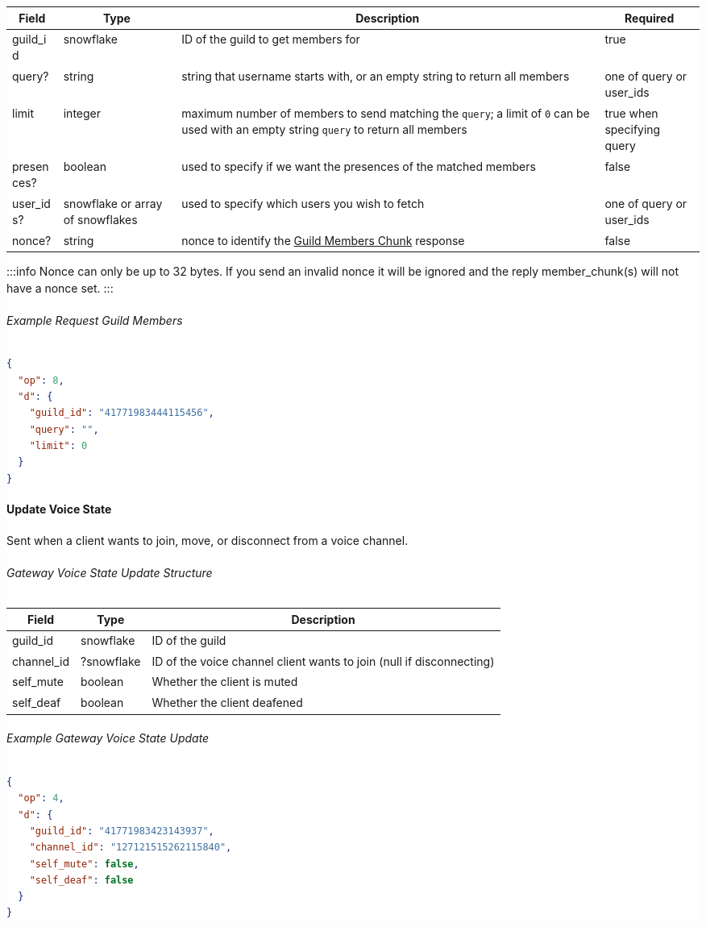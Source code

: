 | Field      | Type                             | Description                                                                                                                           | Required                   |
|------------|----------------------------------|---------------------------------------------------------------------------------------------------------------------------------------|----------------------------|
| guild_id   | snowflake                        | ID of the guild to get members for                                                                                                    | true                       |
| query?     | string                           | string that username starts with, or an empty string to return all members                                                            | one of query or user_ids   |
| limit      | integer                          | maximum number of members to send matching the `query`; a limit of `0` can be used with an empty string `query` to return all members | true when specifying query |
| presences? | boolean                          | used to specify if we want the presences of the matched members                                                                       | false                      |
| user_ids?  | snowflake or array of snowflakes | used to specify which users you wish to fetch                                                                                         | one of query or user_ids   |
| nonce?     | string                           | nonce to identify the [Guild Members Chunk](/docs/topics/gateway-events#guild-members-chunk) response                                 | false                      |

:::info
Nonce can only be up to 32 bytes. If you send an invalid nonce it will be ignored and the reply member_chunk(s) will not have a nonce set.
:::

###### Example Request Guild Members

```json
{
  "op": 8,
  "d": {
    "guild_id": "41771983444115456",
    "query": "",
    "limit": 0
  }
}
```

#### Update Voice State

Sent when a client wants to join, move, or disconnect from a voice channel.

###### Gateway Voice State Update Structure

| Field      | Type       | Description                                                          |
|------------|------------|----------------------------------------------------------------------|
| guild_id   | snowflake  | ID of the guild                                                      |
| channel_id | ?snowflake | ID of the voice channel client wants to join (null if disconnecting) |
| self_mute  | boolean    | Whether the client is muted                                          |
| self_deaf  | boolean    | Whether the client deafened                                          |

###### Example Gateway Voice State Update

```json
{
  "op": 4,
  "d": {
    "guild_id": "41771983423143937",
    "channel_id": "127121515262115840",
    "self_mute": false,
    "self_deaf": false
  }
}
```
